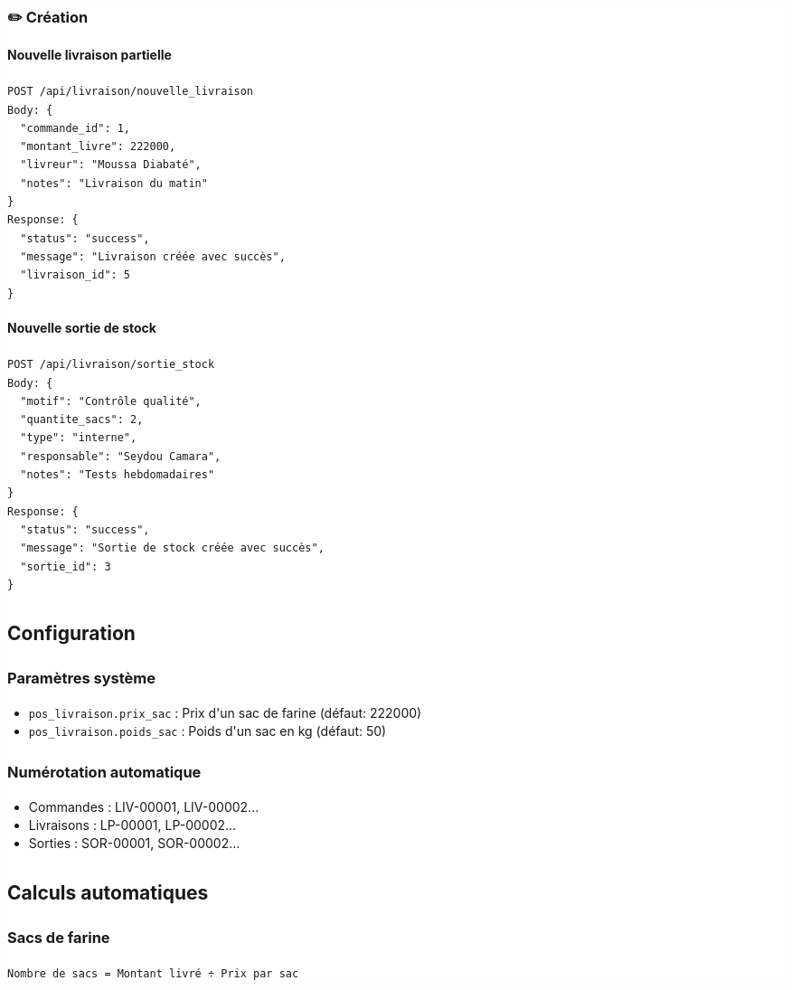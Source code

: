 ### ✏️ Création

#### Nouvelle livraison partielle
```
POST /api/livraison/nouvelle_livraison
Body: {
  "commande_id": 1,
  "montant_livre": 222000,
  "livreur": "Moussa Diabaté",
  "notes": "Livraison du matin"
}
Response: {
  "status": "success",
  "message": "Livraison créée avec succès",
  "livraison_id": 5
}
```

#### Nouvelle sortie de stock
```
POST /api/livraison/sortie_stock
Body: {
  "motif": "Contrôle qualité",
  "quantite_sacs": 2,
  "type": "interne",
  "responsable": "Seydou Camara",
  "notes": "Tests hebdomadaires"
}
Response: {
  "status": "success",
  "message": "Sortie de stock créée avec succès",
  "sortie_id": 3
}
```

## Configuration

### Paramètres système
- `pos_livraison.prix_sac` : Prix d'un sac de farine (défaut: 222000)
- `pos_livraison.poids_sac` : Poids d'un sac en kg (défaut: 50)

### Numérotation automatique
- Commandes : LIV-00001, LIV-00002...
- Livraisons : LP-00001, LP-00002...
- Sorties : SOR-00001, SOR-00002...

## Calculs automatiques

### Sacs de farine
```
Nombre de sacs = Montant livré ÷ Prix par sac
```
